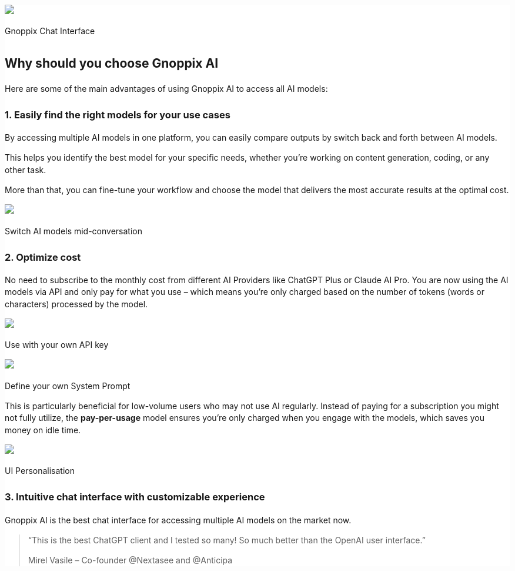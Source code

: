 ![](https://media.gnoppix.org/copilot2.png)

Gnoppix Chat Interface

**Why should you choose Gnoppix AI**
-------------------------------------

Here are some of the main advantages of using Gnoppix AI to access all AI models:

### 1\. Easily find the right models for your use cases

By accessing multiple AI models in one platform, you can easily compare outputs by switch back and forth between AI models.

This helps you identify the best model for your specific needs, whether you’re working on content generation, coding, or any other task.

More than that, you can fine-tune your workflow and choose the model that delivers the most accurate results at the optimal cost.

![](https://media.gnoppix.org/copilot4.png)

Switch AI models mid-conversation

### 2\. Optimize cost

No need to subscribe to the monthly cost from different AI Providers like ChatGPT Plus or Claude AI Pro. You are now using the AI models via API and only pay for what you use – which means you’re only charged based on the number of tokens (words or characters) processed by the model.

![](https://media.gnoppix.org/copilot5.png)


Use with your own API key


![](https://media.gnoppix.org/copilot6.png)


Define your own System Prompt

This is particularly beneficial for low-volume users who may not use AI regularly. Instead of paying for a subscription you might not fully utilize, the **pay-per-usage** model ensures you’re only charged when you engage with the models, which saves you money on idle time.


![](https://media.gnoppix.org/copilot7.png)


UI Personalisation 

### 3\. Intuitive chat interface with customizable experience

Gnoppix AI is the best chat interface for accessing multiple AI models on the market now.

> “This is the best ChatGPT client and I tested so many! So much better than the OpenAI user interface.”
> 
> Mirel Vasile – Co-founder @Nextasee and @Anticipa
